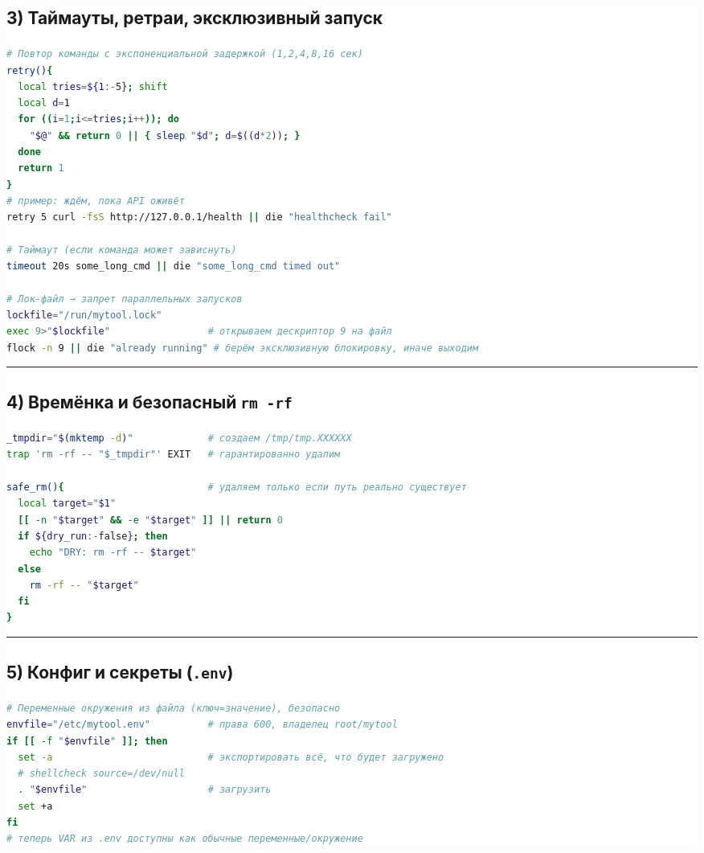 ## 3) Таймауты, ретраи, эксклюзивный запуск

```bash
# Повтор команды с экспоненциальной задержкой (1,2,4,8,16 сек)
retry(){
  local tries=${1:-5}; shift
  local d=1
  for ((i=1;i<=tries;i++)); do
    "$@" && return 0 || { sleep "$d"; d=$((d*2)); }
  done
  return 1
}
# пример: ждём, пока API оживёт
retry 5 curl -fsS http://127.0.0.1/health || die "healthcheck fail"

# Таймаут (если команда может зависнуть)
timeout 20s some_long_cmd || die "some_long_cmd timed out"

# Лок-файл → запрет параллельных запусков
lockfile="/run/mytool.lock"
exec 9>"$lockfile"                 # открываем дескриптор 9 на файл
flock -n 9 || die "already running" # берём эксклюзивную блокировку, иначе выходим
```

---

## 4) Времёнка и безопасный `rm -rf`

```bash
_tmpdir="$(mktemp -d)"             # создаем /tmp/tmp.XXXXXX
trap 'rm -rf -- "$_tmpdir"' EXIT   # гарантированно удалим

safe_rm(){                         # удаляем только если путь реально существует
  local target="$1"
  [[ -n "$target" && -e "$target" ]] || return 0
  if ${dry_run:-false}; then
    echo "DRY: rm -rf -- $target"
  else
    rm -rf -- "$target"
  fi
}
```

---

## 5) Конфиг и секреты (`.env`)

```bash
# Переменные окружения из файла (ключ=значение), безопасно
envfile="/etc/mytool.env"          # права 600, владелец root/mytool
if [[ -f "$envfile" ]]; then
  set -a                           # экспортировать всё, что будет загружено
  # shellcheck source=/dev/null
  . "$envfile"                     # загрузить
  set +a
fi
# теперь VAR из .env доступны как обычные переменные/окружение
```
